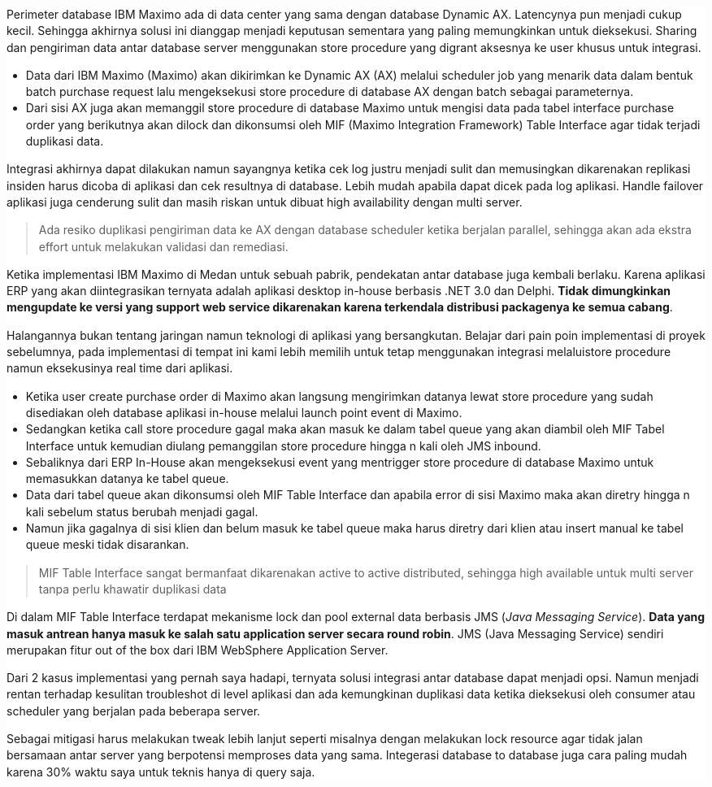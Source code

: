Perimeter database IBM Maximo ada di data center yang sama dengan database Dynamic AX. Latencynya pun menjadi cukup kecil. Sehingga akhirnya solusi ini dianggap menjadi keputusan sementara yang paling memungkinkan untuk dieksekusi. Sharing dan pengiriman data antar database server menggunakan store procedure yang digrant aksesnya ke user khusus untuk integrasi.

- Data dari IBM Maximo (Maximo) akan dikirimkan ke Dynamic AX (AX) melalui scheduler job yang menarik data dalam bentuk batch purchase request lalu mengeksekusi store procedure di database AX dengan batch sebagai parameternya.
- Dari sisi AX juga akan memanggil store procedure di database Maximo untuk mengisi data pada tabel interface purchase order yang berikutnya akan dilock dan dikonsumsi oleh MIF (Maximo Integration Framework) Table Interface agar tidak terjadi duplikasi data.

Integrasi akhirnya dapat dilakukan namun sayangnya ketika cek log justru menjadi sulit dan memusingkan dikarenakan replikasi insiden harus dicoba di aplikasi dan cek resultnya di database. Lebih mudah apabila dapat dicek pada log aplikasi. Handle failover aplikasi juga cenderung sulit dan masih riskan untuk dibuat high availability dengan multi server.

> Ada resiko duplikasi pengiriman data ke AX dengan database scheduler ketika berjalan parallel, sehingga akan ada ekstra effort untuk melakukan validasi dan remediasi.

Ketika implementasi IBM Maximo di Medan untuk sebuah pabrik, pendekatan antar database juga kembali berlaku. Karena aplikasi ERP yang akan diintegrasikan ternyata adalah aplikasi desktop in-house berbasis .NET 3.0 dan Delphi. **Tidak dimungkinkan mengupdate ke versi yang support web service dikarenakan karena terkendala distribusi packagenya ke semua cabang**.

Halangannya bukan tentang jaringan namun teknologi di aplikasi yang bersangkutan. Belajar dari pain poin implementasi di proyek sebelumnya, pada implementasi di tempat ini kami lebih memilih untuk tetap menggunakan integrasi melaluistore procedure namun eksekusinya real time dari aplikasi.

- Ketika user create purchase order di Maximo akan langsung mengirimkan datanya lewat store procedure yang sudah disediakan oleh database aplikasi in-house melalui launch point event di Maximo.
- Sedangkan ketika call store procedure gagal maka akan masuk ke dalam tabel queue yang akan diambil oleh MIF Tabel Interface untuk kemudian diulang pemanggilan store procedure hingga n kali oleh JMS inbound.
- Sebaliknya dari ERP In-House akan mengeksekusi event yang mentrigger store procedure di database Maximo untuk memasukkan datanya ke tabel queue.
- Data dari tabel queue akan dikonsumsi oleh MIF Table Interface dan apabila error di sisi Maximo maka akan diretry hingga n kali sebelum status berubah menjadi gagal.
- Namun jika gagalnya di sisi klien dan belum masuk ke tabel queue maka harus diretry dari klien atau insert manual ke tabel queue meski tidak disarankan.

> MIF Table Interface sangat bermanfaat dikarenakan active to active distributed, sehingga high available untuk multi server tanpa perlu khawatir duplikasi data

Di dalam MIF Table Interface terdapat mekanisme lock dan pool external data berbasis JMS (_Java Messaging Service_). **Data yang masuk antrean hanya masuk ke salah satu application server secara round robin**. JMS (Java Messaging Service) sendiri merupakan fitur out of the box dari IBM WebSphere Application Server.

Dari 2 kasus implementasi yang pernah saya hadapi, ternyata solusi integrasi antar database dapat menjadi opsi. Namun menjadi rentan terhadap kesulitan troubleshot di level aplikasi dan ada kemungkinan duplikasi data ketika dieksekusi oleh consumer atau scheduler yang berjalan pada beberapa server.

Sebagai mitigasi harus melakukan tweak lebih lanjut seperti misalnya dengan melakukan lock resource agar tidak jalan bersamaan antar server yang berpotensi memproses data yang sama. Integerasi database to database juga cara paling mudah karena 30% waktu saya untuk teknis hanya di query saja.
